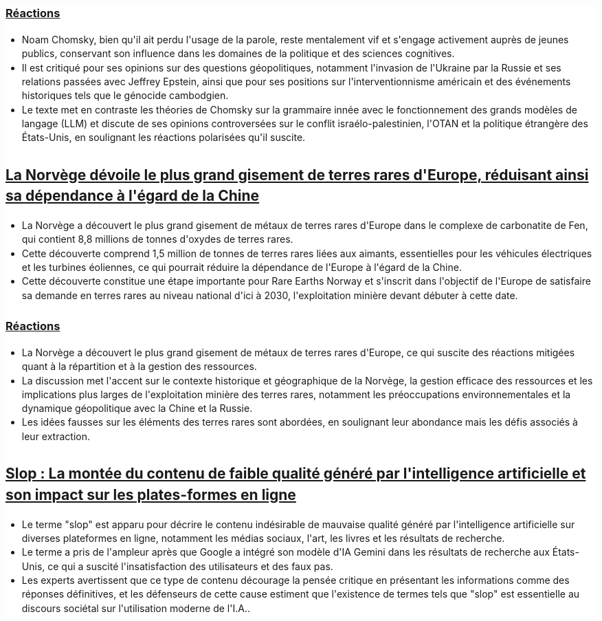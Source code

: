 ### [Réactions](https://news.ycombinator.com/item?id=40641361)

- Noam Chomsky, bien qu'il ait perdu l'usage de la parole, reste mentalement vif et s'engage activement auprès de jeunes publics, conservant son influence dans les domaines de la politique et des sciences cognitives.
- Il est critiqué pour ses opinions sur des questions géopolitiques, notamment l'invasion de l'Ukraine par la Russie et ses relations passées avec Jeffrey Epstein, ainsi que pour ses positions sur l'interventionnisme américain et des événements historiques tels que le génocide cambodgien.
- Le texte met en contraste les théories de Chomsky sur la grammaire innée avec le fonctionnement des grands modèles de langage (LLM) et discute de ses opinions controversées sur le conflit israélo-palestinien, l'OTAN et la politique étrangère des États-Unis, en soulignant les réactions polarisées qu'il suscite.

## [La Norvège dévoile le plus grand gisement de terres rares d'Europe, réduisant ainsi sa dépendance à l'égard de la Chine](https://www.cnbc.com/2024/06/11/norway-discovers-europes-largest-deposit-of-rare-earth-metals.html)

- La Norvège a découvert le plus grand gisement de métaux de terres rares d'Europe dans le complexe de carbonatite de Fen, qui contient 8,8 millions de tonnes d'oxydes de terres rares.
- Cette découverte comprend 1,5 million de tonnes de terres rares liées aux aimants, essentielles pour les véhicules électriques et les turbines éoliennes, ce qui pourrait réduire la dépendance de l'Europe à l'égard de la Chine.
- Cette découverte constitue une étape importante pour Rare Earths Norway et s'inscrit dans l'objectif de l'Europe de satisfaire sa demande en terres rares au niveau national d'ici à 2030, l'exploitation minière devant débuter à cette date.

### [Réactions](https://news.ycombinator.com/item?id=40646658)

- La Norvège a découvert le plus grand gisement de métaux de terres rares d'Europe, ce qui suscite des réactions mitigées quant à la répartition et à la gestion des ressources.
- La discussion met l'accent sur le contexte historique et géographique de la Norvège, la gestion efficace des ressources et les implications plus larges de l'exploitation minière des terres rares, notamment les préoccupations environnementales et la dynamique géopolitique avec la Chine et la Russie.
- Les idées fausses sur les éléments des terres rares sont abordées, en soulignant leur abondance mais les défis associés à leur extraction.

## [Slop : La montée du contenu de faible qualité généré par l'intelligence artificielle et son impact sur les plates-formes en ligne](https://www.nytimes.com/2024/06/11/style/ai-search-slop.html)

- Le terme "slop" est apparu pour décrire le contenu indésirable de mauvaise qualité généré par l'intelligence artificielle sur diverses plateformes en ligne, notamment les médias sociaux, l'art, les livres et les résultats de recherche.
- Le terme a pris de l'ampleur après que Google a intégré son modèle d'IA Gemini dans les résultats de recherche aux États-Unis, ce qui a suscité l'insatisfaction des utilisateurs et des faux pas.
- Les experts avertissent que ce type de contenu décourage la pensée critique en présentant les informations comme des réponses définitives, et les défenseurs de cette cause estiment que l'existence de termes tels que "slop" est essentielle au discours sociétal sur l'utilisation moderne de l'I.A..
